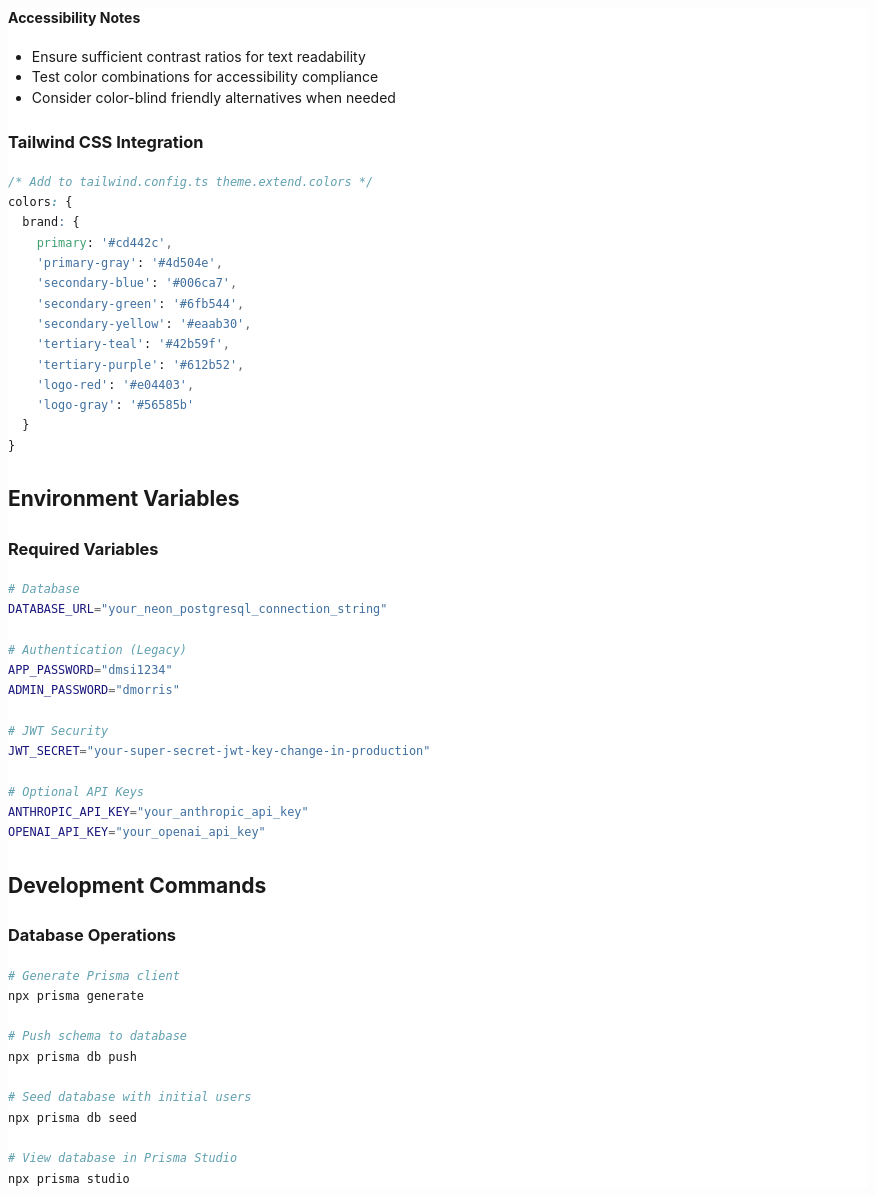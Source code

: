 #### Accessibility Notes

- Ensure sufficient contrast ratios for text readability
- Test color combinations for accessibility compliance
- Consider color-blind friendly alternatives when needed

### Tailwind CSS Integration

```css
/* Add to tailwind.config.ts theme.extend.colors */
colors: {
  brand: {
    primary: '#cd442c',
    'primary-gray': '#4d504e',
    'secondary-blue': '#006ca7',
    'secondary-green': '#6fb544',
    'secondary-yellow': '#eaab30',
    'tertiary-teal': '#42b59f',
    'tertiary-purple': '#612b52',
    'logo-red': '#e04403',
    'logo-gray': '#56585b'
  }
}
```

## Environment Variables

### Required Variables

```bash
# Database
DATABASE_URL="your_neon_postgresql_connection_string"

# Authentication (Legacy)
APP_PASSWORD="dmsi1234"
ADMIN_PASSWORD="dmorris"

# JWT Security
JWT_SECRET="your-super-secret-jwt-key-change-in-production"

# Optional API Keys
ANTHROPIC_API_KEY="your_anthropic_api_key"
OPENAI_API_KEY="your_openai_api_key"
```

## Development Commands

### Database Operations

```bash
# Generate Prisma client
npx prisma generate

# Push schema to database
npx prisma db push

# Seed database with initial users
npx prisma db seed

# View database in Prisma Studio
npx prisma studio
```
